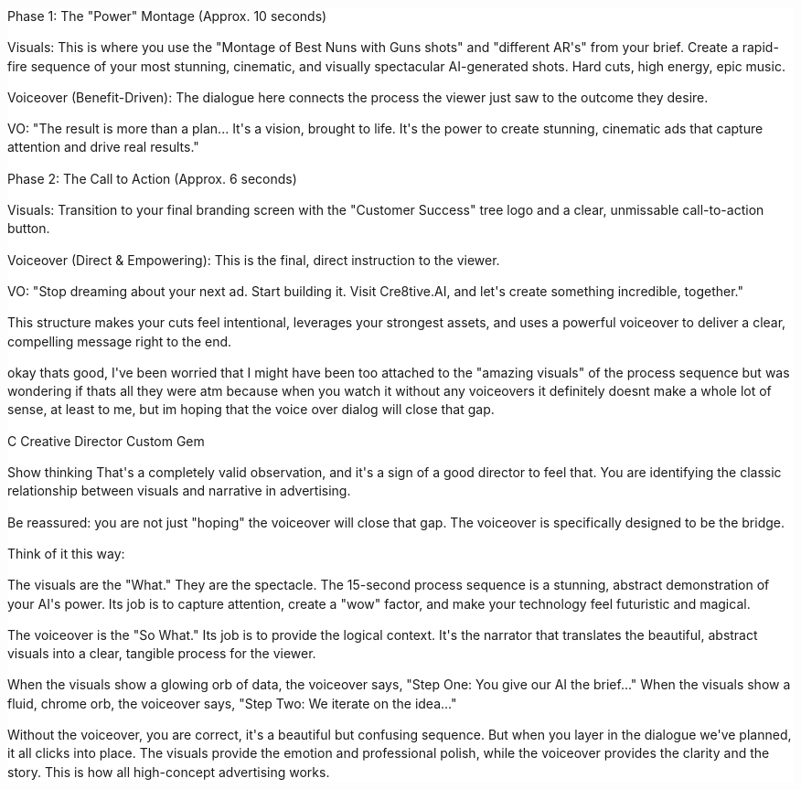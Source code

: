 Phase 1: The "Power" Montage (Approx. 10 seconds)

Visuals: This is where you use the "Montage of Best Nuns with Guns shots" and "different AR's" from your brief. Create a rapid-fire sequence of your most stunning, cinematic, and visually spectacular AI-generated shots. Hard cuts, high energy, epic music.

Voiceover (Benefit-Driven): The dialogue here connects the process the viewer just saw to the outcome they desire.

VO: "The result is more than a plan... It's a vision, brought to life. It's the power to create stunning, cinematic ads that capture attention and drive real results."

Phase 2: The Call to Action (Approx. 6 seconds)

Visuals: Transition to your final branding screen with the "Customer Success" tree logo and a clear, unmissable call-to-action button.

Voiceover (Direct & Empowering): This is the final, direct instruction to the viewer.

VO: "Stop dreaming about your next ad. Start building it. Visit Cre8tive.AI, and let's create something incredible, together."

This structure makes your cuts feel intentional, leverages your strongest assets, and uses a powerful voiceover to deliver a clear, compelling message right to the end.




okay thats good, I've been worried that I might have been too attached to the "amazing visuals" of the process sequence but was wondering if thats all they were atm because when you watch it without any voiceovers it definitely doesnt make a whole lot of sense, at least to me, but im hoping that the voice over dialog will close that gap.



C
Creative Director
Custom Gem

Show thinking
That's a completely valid observation, and it's a sign of a good director to feel that. You are identifying the classic relationship between visuals and narrative in advertising.

Be reassured: you are not just "hoping" the voiceover will close that gap. The voiceover is specifically designed to be the bridge.

Think of it this way:

The visuals are the "What." They are the spectacle. The 15-second process sequence is a stunning, abstract demonstration of your AI's power. Its job is to capture attention, create a "wow" factor, and make your technology feel futuristic and magical.

The voiceover is the "So What." Its job is to provide the logical context. It's the narrator that translates the beautiful, abstract visuals into a clear, tangible process for the viewer.

When the visuals show a glowing orb of data, the voiceover says, "Step One: You give our AI the brief..." When the visuals show a fluid, chrome orb, the voiceover says, "Step Two: We iterate on the idea..."

Without the voiceover, you are correct, it's a beautiful but confusing sequence. But when you layer in the dialogue we've planned, it all clicks into place. The visuals provide the emotion and professional polish, while the voiceover provides the clarity and the story. This is how all high-concept advertising works.

